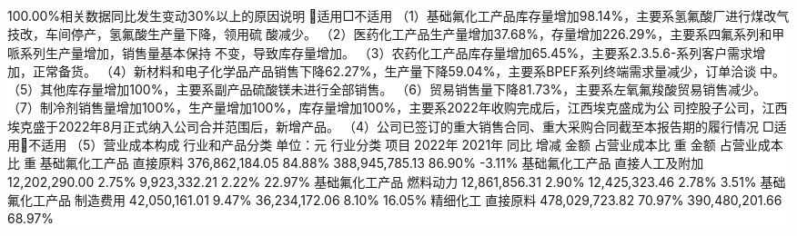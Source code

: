 100.00%相关数据同比发生变动30%以上的原因说明
适用□不适用
（1）基础氟化工产品库存量增加98.14%，主要系氢氟酸厂进行煤改气技改，车间停产，氢氟酸生产量下降，领用硫
酸减少。
（2）医药化工产品生产量增加37.68%，存量增加226.29%，主要系四氟系列和甲哌系列生产量增加，销售量基本保持
不变，导致库存量增加。
（3）农药化工产品库存量增加65.45%，主要系2.3.5.6-系列客户需求增加，正常备货。
（4）新材料和电子化学品产品销售下降62.27%，生产量下降59.04%，主要系BPEF系列终端需求量减少，订单洽谈
中。
（5）其他库存量增加100%，主要系副产品硫酸镁未进行全部销售。
（6）贸易销售量下降81.73%，主要系左氧氟羧酸贸易销售减少。
（7）制冷剂销售量增加100%，生产量增加100%，库存量增加100%，主要系2022年收购完成后，江西埃克盛成为公
司控股子公司，江西埃克盛于2022年8月正式纳入公司合并范围后，新增产品。
（4）公司已签订的重大销售合同、重大采购合同截至本报告期的履行情况
□适用不适用
（5）营业成本构成
行业和产品分类
单位：元
行业分类
项目
2022年
2021年
同比
增减
金额
占营业成本比
重
金额
占营业成本比
重
基础氟化工产品
直接原料
376,862,184.05
84.88%
388,945,785.13
86.90%
-3.11%
基础氟化工产品
直接人工及附加
12,202,290.00
2.75%
9,923,332.21
2.22%
22.97%
基础氟化工产品
燃料动力
12,861,856.31
2.90%
12,425,323.46
2.78%
3.51%
基础氟化工产品
制造费用
42,050,161.01
9.47%
36,234,172.06
8.10%
16.05%
精细化工
直接原料
478,029,723.82
70.97%
390,480,201.66
68.97%